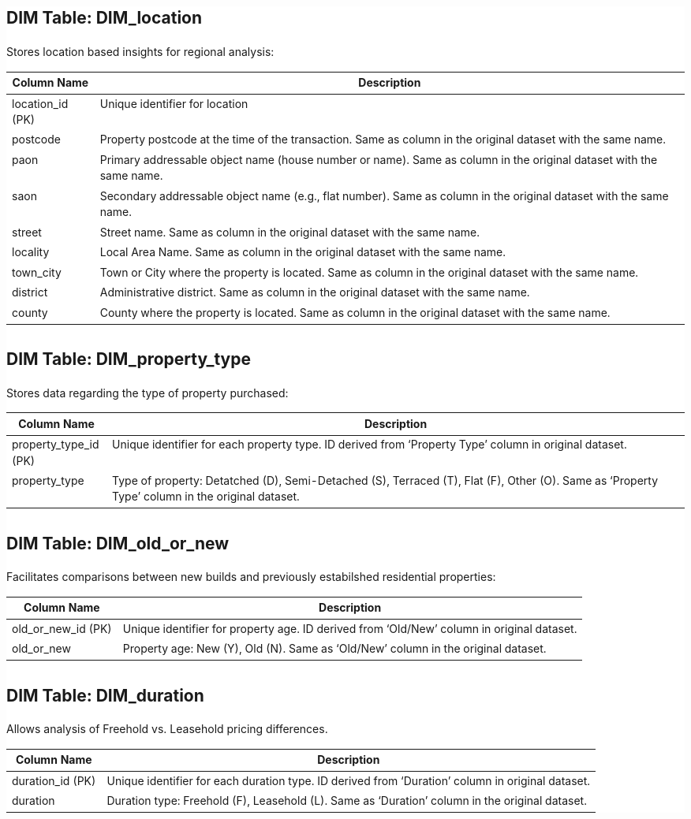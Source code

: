 ## DIM Table: DIM_location

Stores location based insights for regional analysis:

| Column Name      |	Description                                                        |
| ---------------- | --------------------------------------------------------------------- |
| location_id (PK) | Unique identifier for location |
| postcode         | Property postcode at the time of the transaction. Same as column in the original dataset with the same name. |
| paon             | Primary addressable object name (house number or name). Same as column in the original dataset with the same name. |
| saon             | Secondary addressable object name (e.g., flat number). Same as column in the original dataset with the same name. |
| street           | Street name. Same as column in the original dataset with the same name. |
| locality         | Local Area Name. Same as column in the original dataset with the same name. |
| town_city        | Town or City where the property is located. Same as column in the original dataset with the same name. |
| district         | Administrative district. Same as column in the original dataset with the same name. |
| county           | County where the property is located. Same as column in the original dataset with the same name. |

## DIM Table: DIM_property_type

Stores data regarding the type of property purchased:

| Column Name | Description |
| --- | --- |
| property_type_id (PK) | Unique identifier for each property type. ID derived from ‘Property Type’ column in original dataset. |
| property_type | Type of property: Detatched (D), Semi-Detached (S), Terraced (T), Flat (F), Other (O). Same as ‘Property Type’ column in the original dataset. |

## DIM Table: DIM_old_or_new

Facilitates comparisons between new builds and previously estabilshed residential properties:

| Column Name |	Description |
| --- | --- |
| old_or_new_id (PK) | Unique identifier for property age. ID derived from ‘Old/New’ column in original dataset. |
| old_or_new | Property age: New (Y), Old (N). Same as ‘Old/New’ column in the original dataset. |

## DIM Table: DIM_duration

Allows analysis of Freehold vs. Leasehold pricing differences.

| Column Name | Description |
| --- | --- |
| duration_id (PK) | Unique identifier for each duration type. ID derived from ‘Duration’ column in original dataset. |
| duration | Duration type: Freehold (F), Leasehold (L). Same as ‘Duration’ column in the original dataset. |
